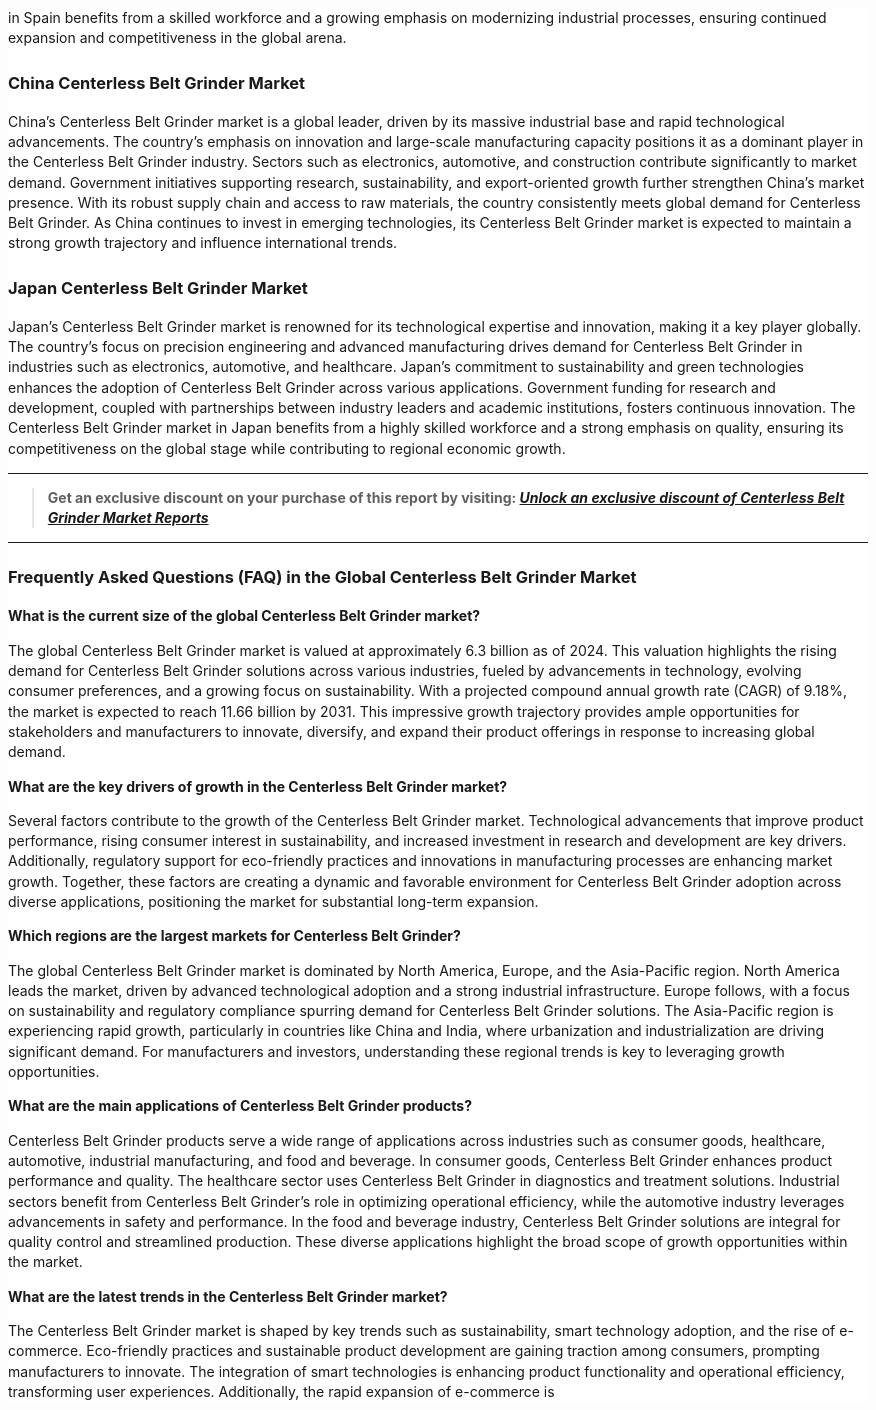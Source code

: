 in Spain benefits from a skilled workforce and a growing emphasis on modernizing industrial processes, ensuring continued expansion and competitiveness in the global arena.</p><h3>China Centerless Belt Grinder Market</h3><p>China&rsquo;s Centerless Belt Grinder market is a global leader, driven by its massive industrial base and rapid technological advancements. The country&rsquo;s emphasis on innovation and large-scale manufacturing capacity positions it as a dominant player in the Centerless Belt Grinder industry. Sectors such as electronics, automotive, and construction contribute significantly to market demand. Government initiatives supporting research, sustainability, and export-oriented growth further strengthen China&rsquo;s market presence. With its robust supply chain and access to raw materials, the country consistently meets global demand for Centerless Belt Grinder. As China continues to invest in emerging technologies, its Centerless Belt Grinder market is expected to maintain a strong growth trajectory and influence international trends.</p><h3>Japan Centerless Belt Grinder Market</h3><p>Japan&rsquo;s Centerless Belt Grinder market is renowned for its technological expertise and innovation, making it a key player globally. The country&rsquo;s focus on precision engineering and advanced manufacturing drives demand for Centerless Belt Grinder in industries such as electronics, automotive, and healthcare. Japan&rsquo;s commitment to sustainability and green technologies enhances the adoption of Centerless Belt Grinder across various applications. Government funding for research and development, coupled with partnerships between industry leaders and academic institutions, fosters continuous innovation. The Centerless Belt Grinder market in Japan benefits from a highly skilled workforce and a strong emphasis on quality, ensuring its competitiveness on the global stage while contributing to regional economic growth.</p><hr /><blockquote><p><strong>Get an exclusive discount on your purchase of this report by visiting: <em><a href="://marketresearchpulse.com/ask-for-discount/95647?utm_source=Github&amp;utm_medium=019">Unlock an exclusive discount of Centerless Belt Grinder Market Reports</a></em>&nbsp;</strong></p></blockquote><hr /><h3>Frequently Asked Questions (FAQ) in the Global Centerless Belt Grinder Market</h3><p><strong>What is the current size of the global Centerless Belt Grinder market?</strong></p><p>The global Centerless Belt Grinder market is valued at approximately 6.3 billion as of 2024. This valuation highlights the rising demand for Centerless Belt Grinder solutions across various industries, fueled by advancements in technology, evolving consumer preferences, and a growing focus on sustainability. With a projected compound annual growth rate (CAGR) of 9.18%, the market is expected to reach 11.66 billion by 2031. This impressive growth trajectory provides ample opportunities for stakeholders and manufacturers to innovate, diversify, and expand their product offerings in response to increasing global demand.</p><p><strong>What are the key drivers of growth in the Centerless Belt Grinder market?</strong></p><p>Several factors contribute to the growth of the Centerless Belt Grinder market. Technological advancements that improve product performance, rising consumer interest in sustainability, and increased investment in research and development are key drivers. Additionally, regulatory support for eco-friendly practices and innovations in manufacturing processes are enhancing market growth. Together, these factors are creating a dynamic and favorable environment for Centerless Belt Grinder adoption across diverse applications, positioning the market for substantial long-term expansion.</p><p><strong>Which regions are the largest markets for Centerless Belt Grinder?</strong></p><p>The global Centerless Belt Grinder market is dominated by North America, Europe, and the Asia-Pacific region. North America leads the market, driven by advanced technological adoption and a strong industrial infrastructure. Europe follows, with a focus on sustainability and regulatory compliance spurring demand for Centerless Belt Grinder solutions. The Asia-Pacific region is experiencing rapid growth, particularly in countries like China and India, where urbanization and industrialization are driving significant demand. For manufacturers and investors, understanding these regional trends is key to leveraging growth opportunities.</p><p><strong>What are the main applications of Centerless Belt Grinder products?</strong></p><p>Centerless Belt Grinder products serve a wide range of applications across industries such as consumer goods, healthcare, automotive, industrial manufacturing, and food and beverage. In consumer goods, Centerless Belt Grinder enhances product performance and quality. The healthcare sector uses Centerless Belt Grinder in diagnostics and treatment solutions. Industrial sectors benefit from Centerless Belt Grinder&rsquo;s role in optimizing operational efficiency, while the automotive industry leverages advancements in safety and performance. In the food and beverage industry, Centerless Belt Grinder solutions are integral for quality control and streamlined production. These diverse applications highlight the broad scope of growth opportunities within the market.</p><p><strong>What are the latest trends in the Centerless Belt Grinder market?</strong></p><p>The Centerless Belt Grinder market is shaped by key trends such as sustainability, smart technology adoption, and the rise of e-commerce. Eco-friendly practices and sustainable product development are gaining traction among consumers, prompting manufacturers to innovate. The integration of smart technologies is enhancing product functionality and operational efficiency, transforming user experiences. Additionally, the rapid expansion of e-commerce is